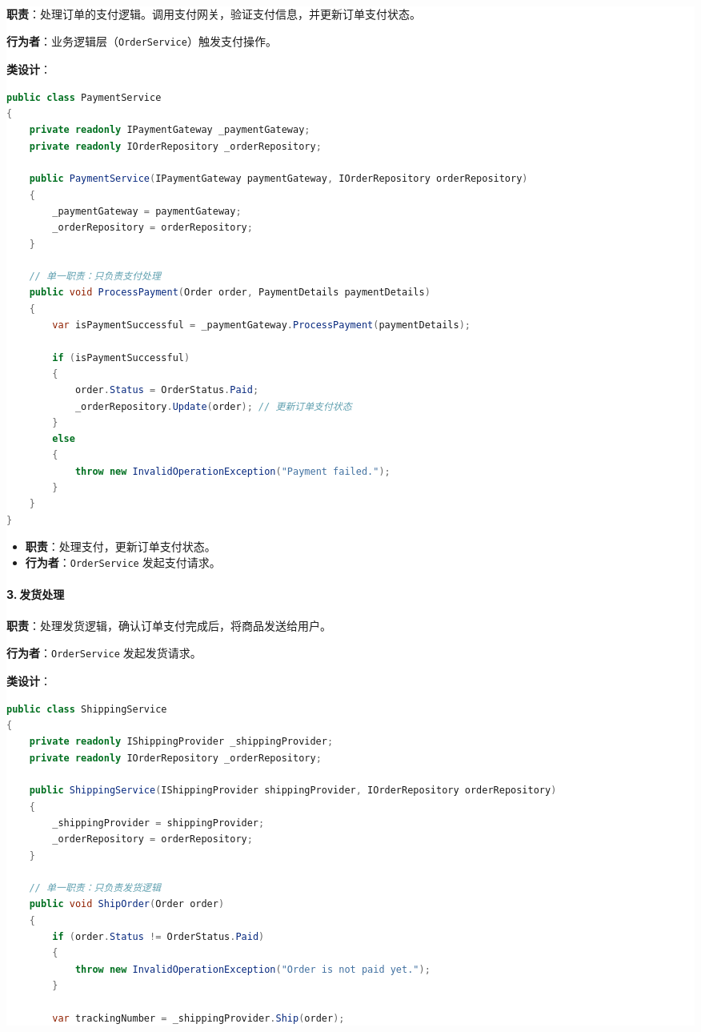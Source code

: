 **职责**：处理订单的支付逻辑。调用支付网关，验证支付信息，并更新订单支付状态。

**行为者**：业务逻辑层（`OrderService`）触发支付操作。

**类设计**：

```csharp
public class PaymentService
{
    private readonly IPaymentGateway _paymentGateway;
    private readonly IOrderRepository _orderRepository;

    public PaymentService(IPaymentGateway paymentGateway, IOrderRepository orderRepository)
    {
        _paymentGateway = paymentGateway;
        _orderRepository = orderRepository;
    }

    // 单一职责：只负责支付处理
    public void ProcessPayment(Order order, PaymentDetails paymentDetails)
    {
        var isPaymentSuccessful = _paymentGateway.ProcessPayment(paymentDetails);

        if (isPaymentSuccessful)
        {
            order.Status = OrderStatus.Paid;
            _orderRepository.Update(order); // 更新订单支付状态
        }
        else
        {
            throw new InvalidOperationException("Payment failed.");
        }
    }
}
```

- **职责**：处理支付，更新订单支付状态。
- **行为者**：`OrderService` 发起支付请求。

#### 3. **发货处理**

**职责**：处理发货逻辑，确认订单支付完成后，将商品发送给用户。

**行为者**：`OrderService` 发起发货请求。

**类设计**：

```csharp
public class ShippingService
{
    private readonly IShippingProvider _shippingProvider;
    private readonly IOrderRepository _orderRepository;

    public ShippingService(IShippingProvider shippingProvider, IOrderRepository orderRepository)
    {
        _shippingProvider = shippingProvider;
        _orderRepository = orderRepository;
    }

    // 单一职责：只负责发货逻辑
    public void ShipOrder(Order order)
    {
        if (order.Status != OrderStatus.Paid)
        {
            throw new InvalidOperationException("Order is not paid yet.");
        }

        var trackingNumber = _shippingProvider.Ship(order);
```
